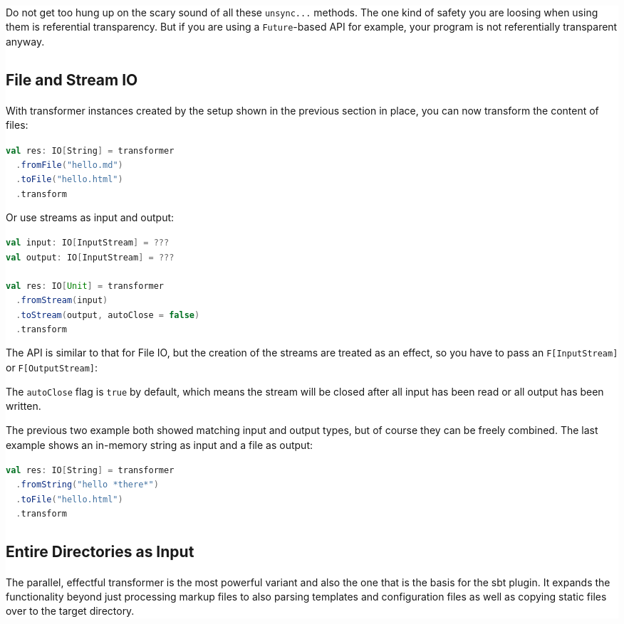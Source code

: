 Do not get too hung up on the scary sound of all these `unsync...` methods. The one kind of safety you are loosing
when using them is referential transparency. But if you are using a `Future`-based API for example, 
your program is not referentially transparent anyway.


File and Stream IO
------------------

With transformer instances created by the setup shown in the previous section in place, 
you can now transform the content of files:

```scala
val res: IO[String] = transformer
  .fromFile("hello.md")
  .toFile("hello.html")
  .transform
```

Or use streams as input and output:

```scala
val input: IO[InputStream] = ???
val output: IO[InputStream] = ???

val res: IO[Unit] = transformer
  .fromStream(input)
  .toStream(output, autoClose = false)
  .transform 
```

The API is similar to that for File IO, but the creation of the streams are treated as an effect, 
so you have to pass an `F[InputStream]` or `F[OutputStream]`:

The `autoClose` flag is `true` by default, 
which means the stream will be closed after all input has been read or all output has been written.

The previous two example both showed matching input and output types, but of course they can be freely combined.
The last example shows an in-memory string as input and a file as output:

```scala
val res: IO[String] = transformer
  .fromString("hello *there*")
  .toFile("hello.html")
  .transform
```


Entire Directories as Input
---------------------------

The parallel, effectful transformer is the most powerful variant and also the one that is the basis for the sbt plugin.
It expands the functionality beyond just processing markup files to also parsing templates and configuration files
as well as copying static files over to the target directory.
